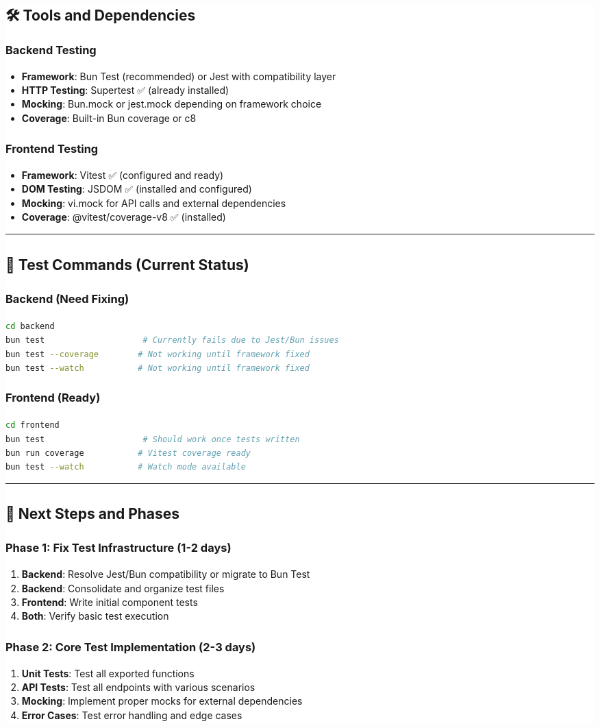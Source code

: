 
## 🛠️ Tools and Dependencies

### Backend Testing
- **Framework**: Bun Test (recommended) or Jest with compatibility layer
- **HTTP Testing**: Supertest ✅ (already installed)
- **Mocking**: Bun.mock or jest.mock depending on framework choice
- **Coverage**: Built-in Bun coverage or c8

### Frontend Testing
- **Framework**: Vitest ✅ (configured and ready)
- **DOM Testing**: JSDOM ✅ (installed and configured)
- **Mocking**: vi.mock for API calls and external dependencies
- **Coverage**: @vitest/coverage-v8 ✅ (installed)

---

## 📝 Test Commands (Current Status)

### Backend (Need Fixing)
```bash
cd backend
bun test                    # Currently fails due to Jest/Bun issues
bun test --coverage        # Not working until framework fixed
bun test --watch           # Not working until framework fixed
```

### Frontend (Ready)
```bash
cd frontend  
bun test                    # Should work once tests written
bun run coverage           # Vitest coverage ready
bun test --watch           # Watch mode available
```

---

## 🚀 Next Steps and Phases

### Phase 1: Fix Test Infrastructure (1-2 days)
1. **Backend**: Resolve Jest/Bun compatibility or migrate to Bun Test
2. **Backend**: Consolidate and organize test files
3. **Frontend**: Write initial component tests
4. **Both**: Verify basic test execution

### Phase 2: Core Test Implementation (2-3 days)
1. **Unit Tests**: Test all exported functions
2. **API Tests**: Test all endpoints with various scenarios  
3. **Mocking**: Implement proper mocks for external dependencies
4. **Error Cases**: Test error handling and edge cases
